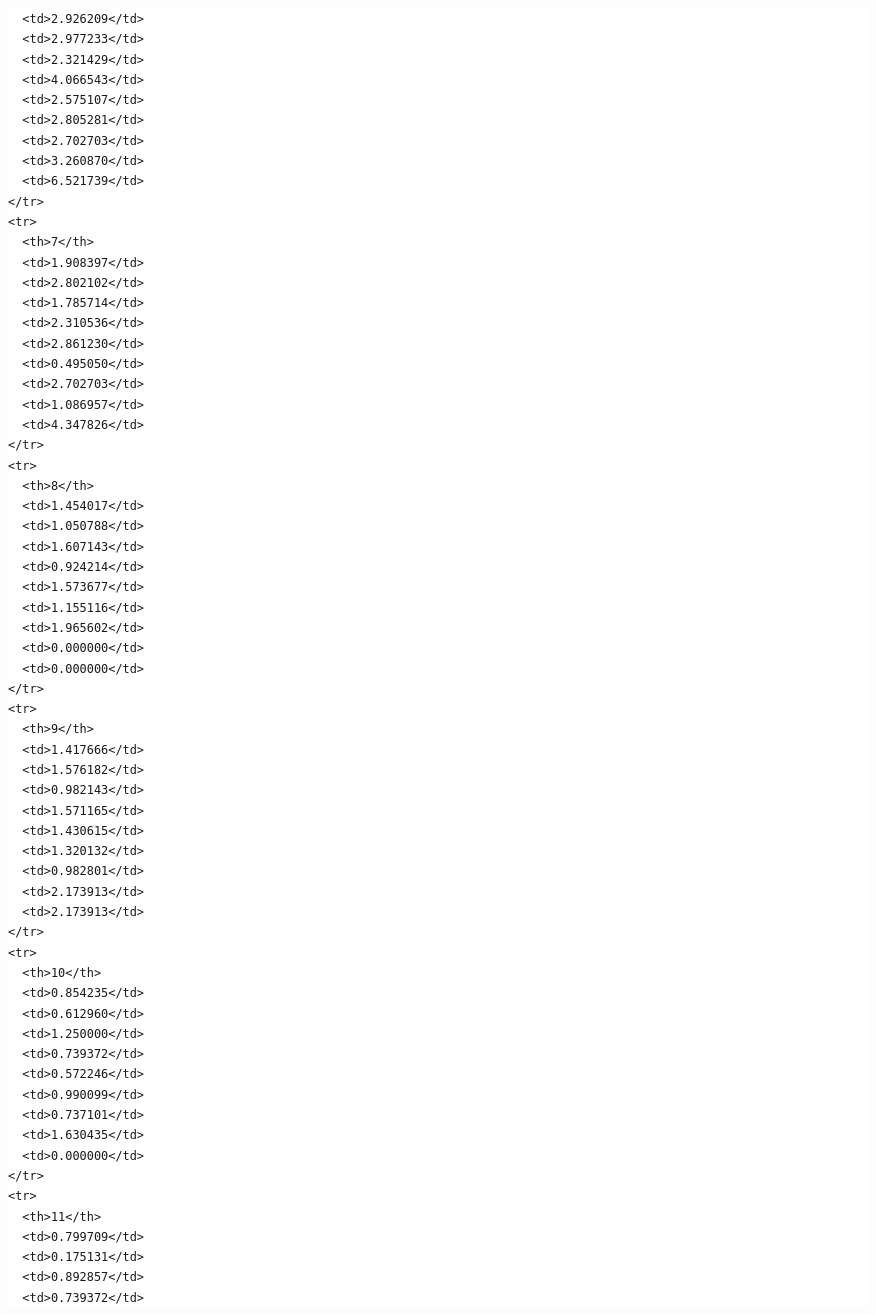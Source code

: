       <td>2.926209</td>
      <td>2.977233</td>
      <td>2.321429</td>
      <td>4.066543</td>
      <td>2.575107</td>
      <td>2.805281</td>
      <td>2.702703</td>
      <td>3.260870</td>
      <td>6.521739</td>
    </tr>
    <tr>
      <th>7</th>
      <td>1.908397</td>
      <td>2.802102</td>
      <td>1.785714</td>
      <td>2.310536</td>
      <td>2.861230</td>
      <td>0.495050</td>
      <td>2.702703</td>
      <td>1.086957</td>
      <td>4.347826</td>
    </tr>
    <tr>
      <th>8</th>
      <td>1.454017</td>
      <td>1.050788</td>
      <td>1.607143</td>
      <td>0.924214</td>
      <td>1.573677</td>
      <td>1.155116</td>
      <td>1.965602</td>
      <td>0.000000</td>
      <td>0.000000</td>
    </tr>
    <tr>
      <th>9</th>
      <td>1.417666</td>
      <td>1.576182</td>
      <td>0.982143</td>
      <td>1.571165</td>
      <td>1.430615</td>
      <td>1.320132</td>
      <td>0.982801</td>
      <td>2.173913</td>
      <td>2.173913</td>
    </tr>
    <tr>
      <th>10</th>
      <td>0.854235</td>
      <td>0.612960</td>
      <td>1.250000</td>
      <td>0.739372</td>
      <td>0.572246</td>
      <td>0.990099</td>
      <td>0.737101</td>
      <td>1.630435</td>
      <td>0.000000</td>
    </tr>
    <tr>
      <th>11</th>
      <td>0.799709</td>
      <td>0.175131</td>
      <td>0.892857</td>
      <td>0.739372</td>